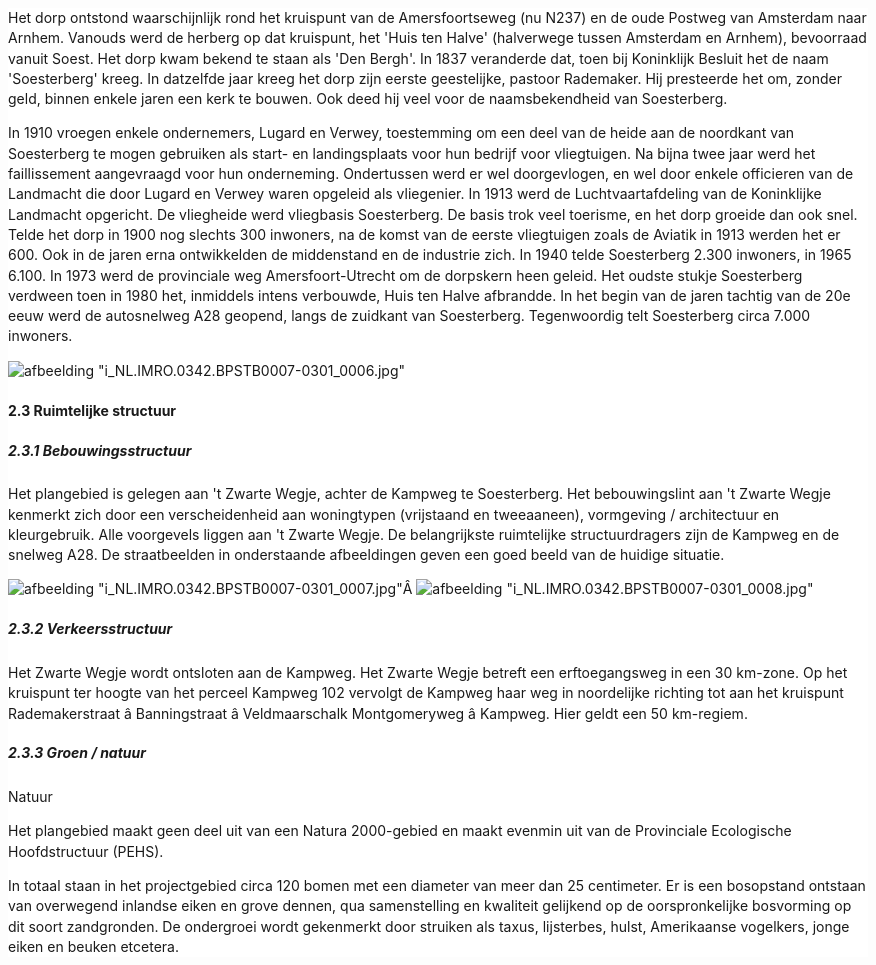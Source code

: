 Het dorp ontstond waarschijnlijk rond het kruispunt van de Amersfoortseweg (nu N237\) en de oude Postweg van Amsterdam naar Arnhem. Vanouds werd de herberg op dat kruispunt, het 'Huis ten Halve' (halverwege tussen Amsterdam en Arnhem), bevoorraad vanuit Soest. Het dorp kwam bekend te staan als 'Den Bergh'. In 1837 veranderde dat, toen bij Koninklijk Besluit het de naam 'Soesterberg' kreeg. In datzelfde jaar kreeg het dorp zijn eerste geestelijke, pastoor Rademaker. Hij presteerde het om, zonder geld, binnen enkele jaren een kerk te bouwen. Ook deed hij veel voor de naamsbekendheid van Soesterberg.

In 1910 vroegen enkele ondernemers, Lugard en Verwey, toestemming om een deel van de heide aan de noordkant van Soesterberg te mogen gebruiken als start\- en landingsplaats voor hun bedrijf voor vliegtuigen. Na bijna twee jaar werd het faillissement aangevraagd voor hun onderneming. Ondertussen werd er wel doorgevlogen, en wel door enkele officieren van de Landmacht die door Lugard en Verwey waren opgeleid als vliegenier. In 1913 werd de Luchtvaartafdeling van de Koninklijke Landmacht opgericht. De vliegheide werd vliegbasis Soesterberg. De basis trok veel toerisme, en het dorp groeide dan ook snel. Telde het dorp in 1900 nog slechts 300 inwoners, na de komst van de eerste vliegtuigen zoals de Aviatik in 1913 werden het er 600\. Ook in de jaren erna ontwikkelden de middenstand en de industrie zich. In 1940 telde Soesterberg 2\.300 inwoners, in 1965 6\.100\. In 1973 werd de provinciale weg Amersfoort\-Utrecht om de dorpskern heen geleid. Het oudste stukje Soesterberg verdween toen in 1980 het, inmiddels intens verbouwde, Huis ten Halve afbrandde. In het begin van de jaren tachtig van de 20e eeuw werd de autosnelweg A28 geopend, langs de zuidkant van Soesterberg. Tegenwoordig telt Soesterberg circa 7\.000 inwoners.

![afbeelding "i_NL.IMRO.0342.BPSTB0007-0301_0006.jpg"](i_NL.IMRO.0342.BPSTB0007-0301_0006.jpg)

#### 2\.3 Ruimtelijke structuur

##### 2\.3\.1 Bebouwingsstructuur

Het plangebied is gelegen aan 't Zwarte Wegje, achter de Kampweg te Soesterberg. Het bebouwingslint aan 't Zwarte Wegje kenmerkt zich door een verscheidenheid aan woningtypen (vrijstaand en tweeaaneen), vormgeving / architectuur en kleurgebruik. Alle voorgevels liggen aan 't Zwarte Wegje. De belangrijkste ruimtelijke structuurdragers zijn de Kampweg en de snelweg A28\. De straatbeelden in onderstaande afbeeldingen geven een goed beeld van de huidige situatie.

![afbeelding "i_NL.IMRO.0342.BPSTB0007-0301_0007.jpg"](i_NL.IMRO.0342.BPSTB0007-0301_0007.jpg)Â ![afbeelding "i_NL.IMRO.0342.BPSTB0007-0301_0008.jpg"](i_NL.IMRO.0342.BPSTB0007-0301_0008.jpg)

##### 2\.3\.2 Verkeersstructuur

Het Zwarte Wegje wordt ontsloten aan de Kampweg. Het Zwarte Wegje betreft een erftoegangsweg in een 30 km\-zone. Op het kruispunt ter hoogte van het perceel Kampweg 102 vervolgt de Kampweg haar weg in noordelijke richting tot aan het kruispunt Rademakerstraat â Banningstraat â Veldmaarschalk Montgomeryweg â Kampweg. Hier geldt een 50 km\-regiem.

##### 2\.3\.3 Groen / natuur

Natuur

Het plangebied maakt geen deel uit van een Natura 2000\-gebied en maakt evenmin uit van de Provinciale Ecologische Hoofdstructuur (PEHS).

In totaal staan in het projectgebied circa 120 bomen met een diameter van meer dan 25 centimeter. Er is een bosopstand ontstaan van overwegend inlandse eiken en grove dennen, qua samenstelling en kwaliteit gelijkend op de oorspronkelijke bosvorming op dit soort zandgronden. De ondergroei wordt gekenmerkt door struiken als taxus, lijsterbes, hulst, Amerikaanse vogelkers, jonge eiken en beuken etcetera.
